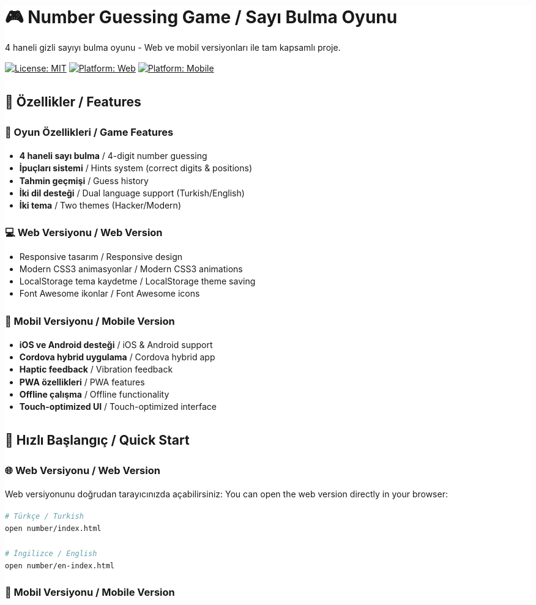 # 🎮 Number Guessing Game / Sayı Bulma Oyunu

4 haneli gizli sayıyı bulma oyunu - Web ve mobil versiyonları ile tam kapsamlı proje.

[![License: MIT](https://img.shields.io/badge/License-MIT-yellow.svg)](https://opensource.org/licenses/MIT)
[![Platform: Web](https://img.shields.io/badge/Platform-Web-blue)](https://github.com/hakanozger/number_game)
[![Platform: Mobile](https://img.shields.io/badge/Platform-Mobile-green)](https://github.com/hakanozger/number_game/tree/main/mobile-app)

## 🌟 Özellikler / Features

### 🎯 Oyun Özellikleri / Game Features
- **4 haneli sayı bulma** / 4-digit number guessing
- **İpuçları sistemi** / Hints system (correct digits & positions)
- **Tahmin geçmişi** / Guess history
- **İki dil desteği** / Dual language support (Turkish/English)
- **İki tema** / Two themes (Hacker/Modern)

### 💻 Web Versiyonu / Web Version
- Responsive tasarım / Responsive design
- Modern CSS3 animasyonlar / Modern CSS3 animations
- LocalStorage tema kaydetme / LocalStorage theme saving
- Font Awesome ikonlar / Font Awesome icons

### 📱 Mobil Versiyonu / Mobile Version
- **iOS ve Android desteği** / iOS & Android support
- **Cordova hybrid uygulama** / Cordova hybrid app
- **Haptic feedback** / Vibration feedback
- **PWA özellikleri** / PWA features
- **Offline çalışma** / Offline functionality
- **Touch-optimized UI** / Touch-optimized interface

## 🚀 Hızlı Başlangıç / Quick Start

### 🌐 Web Versiyonu / Web Version

Web versiyonunu doğrudan tarayıcınızda açabilirsiniz:
You can open the web version directly in your browser:

```bash
# Türkçe / Turkish
open number/index.html

# İngilizce / English  
open number/en-index.html
```

### 📱 Mobil Versiyonu / Mobile Version
